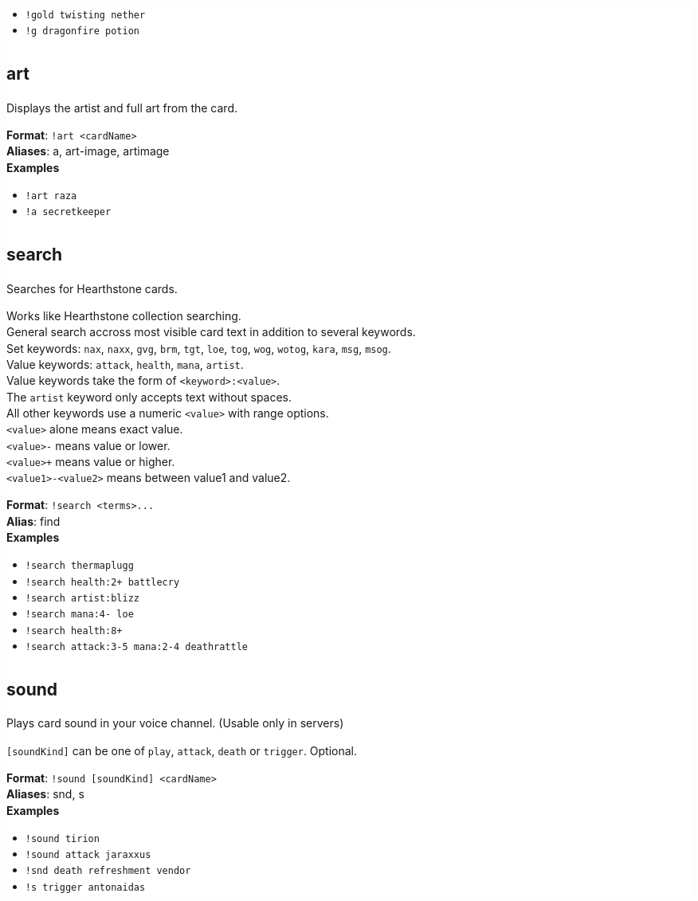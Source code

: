 - `!gold twisting nether`
- `!g dragonfire potion`

## art

Displays the artist and full art from the card.

**Format**: `!art <cardName>`  
**Aliases**: a, art-image, artimage  
**Examples**

- `!art raza`
- `!a secretkeeper`

## search

Searches for Hearthstone cards.

Works like Hearthstone collection searching.  
General search accross most visible card text in addition to several keywords.  
Set keywords: `nax`, `naxx`, `gvg`, `brm`, `tgt`, `loe`, `tog`, `wog`, `wotog`, `kara`, `msg`, `msog`.  
Value keywords: `attack`, `health`, `mana`, `artist`.  
Value keywords take the form of `<keyword>:<value>`.  
The `artist` keyword only accepts text without spaces.  
All other keywords use a numeric `<value>` with range options.  
`<value>` alone means exact value.  
`<value>-` means value or lower.  
`<value>+` means value or higher.  
`<value1>-<value2>` means between value1 and value2.  

**Format**: `!search <terms>...`  
**Alias**: find  
**Examples**

- `!search thermaplugg`
- `!search health:2+ battlecry`
- `!search artist:blizz`
- `!search mana:4- loe`
- `!search health:8+`
- `!search attack:3-5 mana:2-4 deathrattle`

## sound

Plays card sound in your voice channel. (Usable only in servers)

`[soundKind]` can be one of `play`, `attack`, `death` or `trigger`. Optional.

**Format**: `!sound [soundKind] <cardName>`  
**Aliases**: snd, s  
**Examples**

- `!sound tirion`
- `!sound attack jaraxxus`
- `!snd death refreshment vendor`
- `!s trigger antonaidas`


[discord-oauth-link]: https://discordapp.com/oauth2/authorize?client_id=181041901225377793&scope=bot&permissions=3197952
[discord-add-badge]: https://img.shields.io/badge/Discord-Invite%20Stonebot-7289DA.svg?style=flat-square